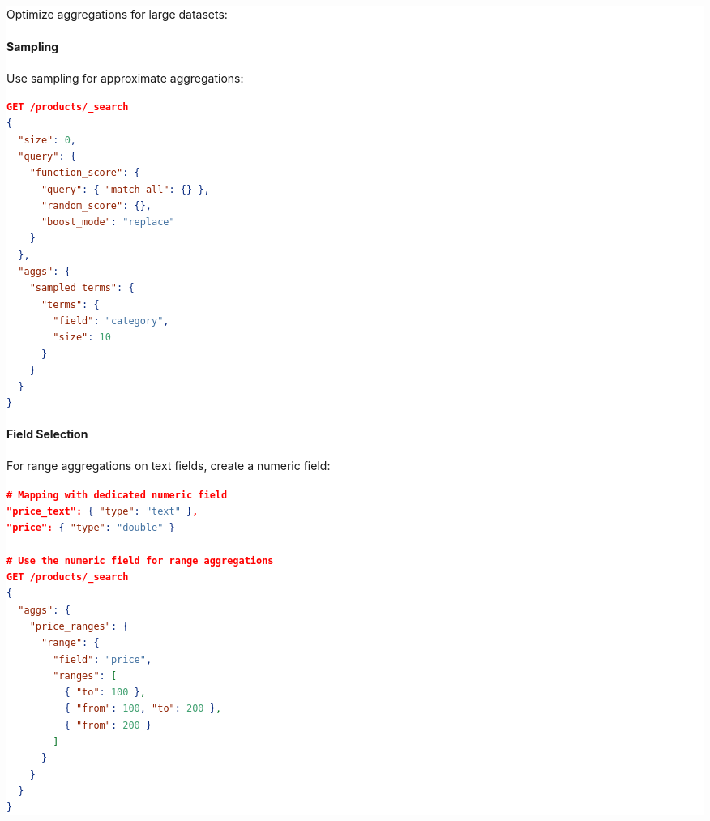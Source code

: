 Optimize aggregations for large datasets:

#### Sampling

Use sampling for approximate aggregations:
```json
GET /products/_search
{
  "size": 0,
  "query": {
    "function_score": {
      "query": { "match_all": {} },
      "random_score": {},
      "boost_mode": "replace"
    }
  },
  "aggs": {
    "sampled_terms": {
      "terms": {
        "field": "category",
        "size": 10
      }
    }
  }
}
```

#### Field Selection

For range aggregations on text fields, create a numeric field:
```json
# Mapping with dedicated numeric field
"price_text": { "type": "text" },
"price": { "type": "double" }

# Use the numeric field for range aggregations
GET /products/_search
{
  "aggs": {
    "price_ranges": {
      "range": {
        "field": "price",
        "ranges": [
          { "to": 100 },
          { "from": 100, "to": 200 },
          { "from": 200 }
        ]
      }
    }
  }
}
```
